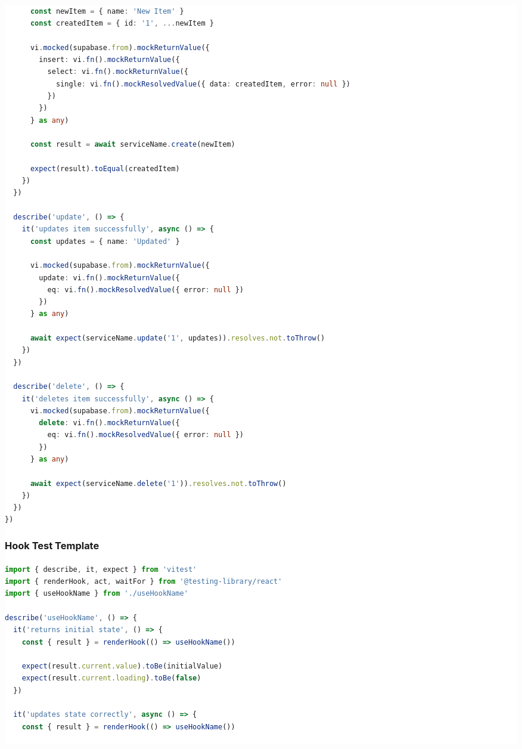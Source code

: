 ```typescript
      const newItem = { name: 'New Item' }
      const createdItem = { id: '1', ...newItem }
      
      vi.mocked(supabase.from).mockReturnValue({
        insert: vi.fn().mockReturnValue({
          select: vi.fn().mockReturnValue({
            single: vi.fn().mockResolvedValue({ data: createdItem, error: null })
          })
        })
      } as any)

      const result = await serviceName.create(newItem)
      
      expect(result).toEqual(createdItem)
    })
  })

  describe('update', () => {
    it('updates item successfully', async () => {
      const updates = { name: 'Updated' }
      
      vi.mocked(supabase.from).mockReturnValue({
        update: vi.fn().mockReturnValue({
          eq: vi.fn().mockResolvedValue({ error: null })
        })
      } as any)

      await expect(serviceName.update('1', updates)).resolves.not.toThrow()
    })
  })

  describe('delete', () => {
    it('deletes item successfully', async () => {
      vi.mocked(supabase.from).mockReturnValue({
        delete: vi.fn().mockReturnValue({
          eq: vi.fn().mockResolvedValue({ error: null })
        })
      } as any)

      await expect(serviceName.delete('1')).resolves.not.toThrow()
    })
  })
})
```

### Hook Test Template

```typescript
import { describe, it, expect } from 'vitest'
import { renderHook, act, waitFor } from '@testing-library/react'
import { useHookName } from './useHookName'

describe('useHookName', () => {
  it('returns initial state', () => {
    const { result } = renderHook(() => useHookName())
    
    expect(result.current.value).toBe(initialValue)
    expect(result.current.loading).toBe(false)
  })

  it('updates state correctly', async () => {
    const { result } = renderHook(() => useHookName())
    
```